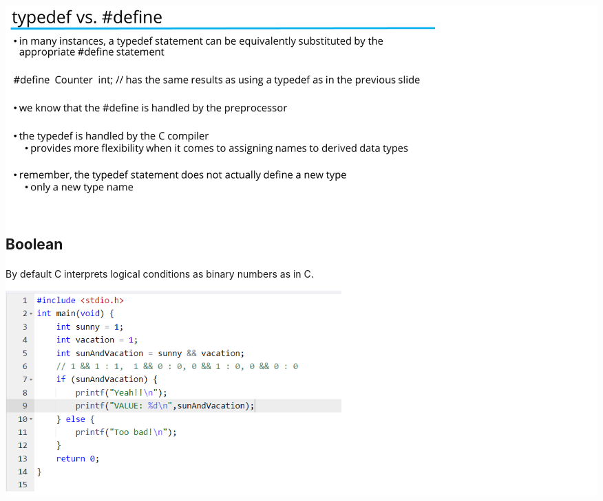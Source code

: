 <img src="./media/image30.png" style="width:6.5in;height:3.11042in"
alt="A screenshot of a computer Description automatically generated" />

## Boolean

By default C interprets logical conditions as binary numbers as in C.

<img src="./media/image31.png"
style="width:5.08316in;height:3.04066in" />
